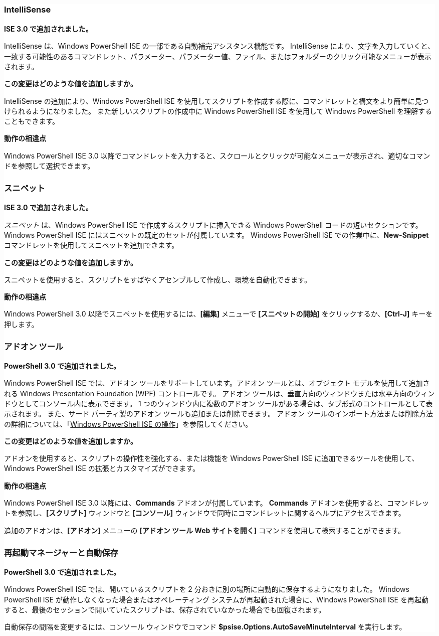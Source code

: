 ### <a name="BKMK_Intellisense"></a>IntelliSense
**ISE 3.0 で追加されました。**

IntelliSense は、Windows PowerShell ISE の一部である自動補完アシスタンス機能です。 IntelliSense により、文字を入力していくと、一致する可能性のあるコマンドレット、パラメーター、パラメーター値、ファイル、またはフォルダーのクリック可能なメニューが表示されます。

**この変更はどのような値を追加しますか。**

IntelliSense の追加により、Windows PowerShell ISE を使用してスクリプトを作成する際に、コマンドレットと構文をより簡単に見つけられるようになりました。 また新しいスクリプトの作成中に Windows PowerShell ISE を使用して Windows PowerShell を理解することもできます。

**動作の相違点**

Windows PowerShell ISE 3.0 以降でコマンドレットを入力すると、スクロールとクリックが可能なメニューが表示され、適切なコマンドを参照して選択できます。

### <a name="BKMK_Snippets"></a>スニペット
**ISE 3.0 で追加されました。**

*スニペット* は、Windows PowerShell ISE で作成するスクリプトに挿入できる Windows PowerShell コードの短いセクションです。 Windows PowerShell ISE にはスニペットの既定のセットが付属しています。 Windows PowerShell ISE での作業中に、**New-Snippet** コマンドレットを使用してスニペットを追加できます。

**この変更はどのような値を追加しますか。**

スニペットを使用すると、スクリプトをすばやくアセンブルして作成し、環境を自動化できます。

**動作の相違点**

Windows PowerShell 3.0 以降でスニペットを使用するには、**[編集]** メニューで **[スニペットの開始]** をクリックするか、**[Ctrl-J]** キーを押します。

### <a name="BKMK_AddOnTools"></a>アドオン ツール
**PowerShell 3.0 で追加されました。**

Windows PowerShell ISE では、アドオン ツールをサポートしています。アドオン ツールとは、オブジェクト モデルを使用して追加される Windows Presentation Foundation (WPF) コントロールです。 アドオン ツールは、垂直方向のウィンドウまたは水平方向のウィンドウとしてコンソール内に表示できます。 1 つのウィンドウ内に複数のアドオン ツールがある場合は、タブ形式のコントロールとして表示されます。 また、サード パーティ製のアドオン ツールも追加または削除できます。 アドオン ツールのインポート方法または削除方法の詳細については、「[Windows PowerShell ISE の操作](http://technet.microsoft.com/library/cc732148.aspx)」を参照してください。

**この変更はどのような値を追加しますか。**

アドオンを使用すると、スクリプトの操作性を強化する、または機能を Windows PowerShell ISE に追加できるツールを使用して、Windows PowerShell ISE の拡張とカスタマイズができます。

**動作の相違点**

Windows PowerShell ISE 3.0 以降には、**Commands** アドオンが付属しています。 **Commands** アドオンを使用すると、コマンドレットを参照し、**[スクリプト]** ウィンドウと **[コンソール]** ウィンドウで同時にコマンドレットに関するヘルプにアクセスできます。

追加のアドオンは、**[アドオン]** メニューの **[アドオン ツール Web サイトを開く]** コマンドを使用して検索することができます。

### <a name="BKMK_RestartMgr"></a>再起動マネージャーと自動保存
**PowerShell 3.0 で追加されました。**

Windows PowerShell ISE では、開いているスクリプトを 2 分おきに別の場所に自動的に保存するようになりました。  Windows PowerShell ISE が動作しなくなった場合またはオペレーティング システムが再起動された場合に、Windows PowerShell ISE を再起動すると、最後のセッションで開いていたスクリプトは、保存されていなかった場合でも回復されます。

自動保存の間隔を変更するには、コンソール ウィンドウでコマンド **$psise.Options.AutoSaveMinuteInterval** を実行します。
